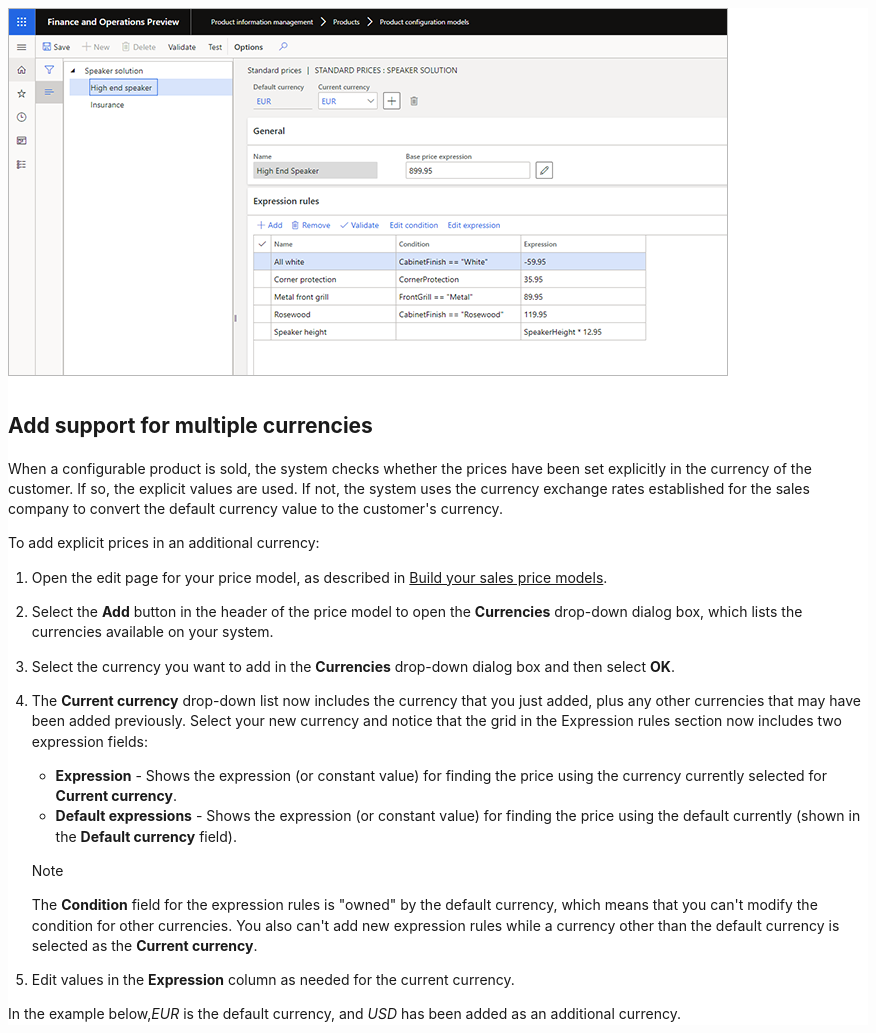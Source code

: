![Example price model](media/prod-config-rules-example.png "Example price model")

## Add support for multiple currencies

When a configurable product is sold, the system checks whether the prices have been set explicitly in the currency of the customer. If so, the explicit values are used. If not, the system uses the currency exchange rates established for the sales company to convert the default currency value to the customer's currency.

To add explicit prices in an additional currency:

1. Open the edit page for your price model, as described in [Build your sales price models](#build-price-model).
1. Select the **Add** button in the header of the price model to open the **Currencies** drop-down dialog box, which lists the currencies available on your system.
1. Select the currency you want to add in the **Currencies** drop-down dialog box and then select **OK**.
1. The **Current currency** drop-down list now includes the currency that you just added, plus any other currencies that may have been added previously. Select your new currency and notice that the grid in the Expression rules section now includes two expression fields:
    - **Expression** - Shows the expression (or constant value) for finding the price using the currency currently selected for **Current currency**.
    - **Default expressions** - Shows the expression (or constant value) for finding the price using the default currently (shown in the **Default currency** field).

    > [!NOTE]
    > The **Condition** field for the expression rules is "owned" by the default currency, which means that you can't modify the condition for other currencies. You also can't add new expression rules while a currency other than the default currency is selected as the **Current currency**.
1. Edit values in the **Expression** column as needed for the current currency.

In the example below,_EUR_ is the default currency, and _USD_ has been added as an additional currency.
